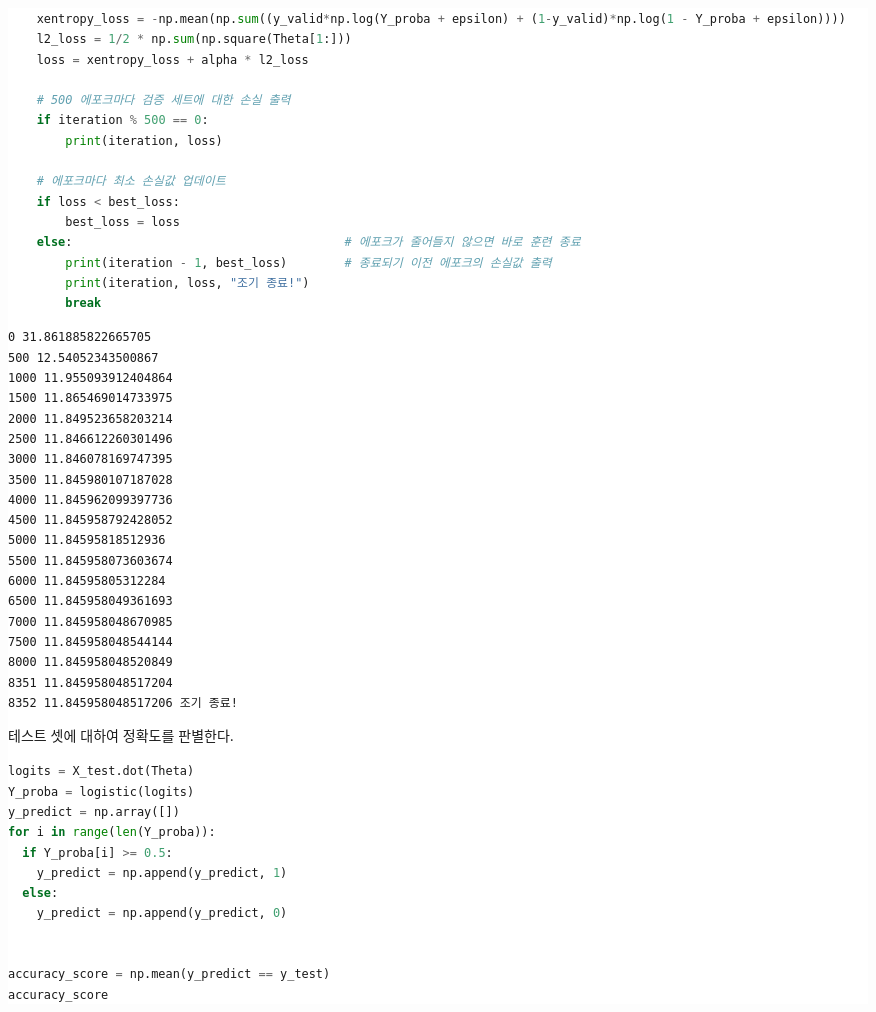 ```python
    xentropy_loss = -np.mean(np.sum((y_valid*np.log(Y_proba + epsilon) + (1-y_valid)*np.log(1 - Y_proba + epsilon))))
    l2_loss = 1/2 * np.sum(np.square(Theta[1:]))
    loss = xentropy_loss + alpha * l2_loss
    
    # 500 에포크마다 검증 세트에 대한 손실 출력
    if iteration % 500 == 0:
        print(iteration, loss)
        
    # 에포크마다 최소 손실값 업데이트
    if loss < best_loss:
        best_loss = loss
    else:                                      # 에포크가 줄어들지 않으면 바로 훈련 종료
        print(iteration - 1, best_loss)        # 종료되기 이전 에포크의 손실값 출력
        print(iteration, loss, "조기 종료!")
        break
```

    0 31.861885822665705
    500 12.54052343500867
    1000 11.955093912404864
    1500 11.865469014733975
    2000 11.849523658203214
    2500 11.846612260301496
    3000 11.846078169747395
    3500 11.845980107187028
    4000 11.845962099397736
    4500 11.845958792428052
    5000 11.84595818512936
    5500 11.845958073603674
    6000 11.84595805312284
    6500 11.845958049361693
    7000 11.845958048670985
    7500 11.845958048544144
    8000 11.845958048520849
    8351 11.845958048517204
    8352 11.845958048517206 조기 종료!
    

테스트 셋에 대하여 정확도를 판별한다.


```python
logits = X_test.dot(Theta)
Y_proba = logistic(logits)
y_predict = np.array([])
for i in range(len(Y_proba)):
  if Y_proba[i] >= 0.5:
    y_predict = np.append(y_predict, 1)
  else:
    y_predict = np.append(y_predict, 0)


accuracy_score = np.mean(y_predict == y_test)
accuracy_score
```
